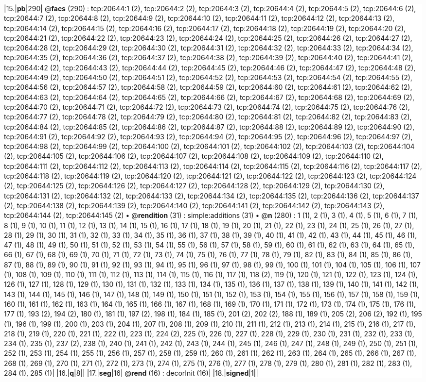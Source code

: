 |15.|__pb__|290| @__facs__ (290) : tcp:20644:1 (2), tcp:20644:2 (2), tcp:20644:3 (2), tcp:20644:4 (2), tcp:20644:5 (2), tcp:20644:6 (2), tcp:20644:7 (2), tcp:20644:8 (2), tcp:20644:9 (2), tcp:20644:10 (2), tcp:20644:11 (2), tcp:20644:12 (2), tcp:20644:13 (2), tcp:20644:14 (2), tcp:20644:15 (2), tcp:20644:16 (2), tcp:20644:17 (2), tcp:20644:18 (2), tcp:20644:19 (2), tcp:20644:20 (2), tcp:20644:21 (2), tcp:20644:22 (2), tcp:20644:23 (2), tcp:20644:24 (2), tcp:20644:25 (2), tcp:20644:26 (2), tcp:20644:27 (2), tcp:20644:28 (2), tcp:20644:29 (2), tcp:20644:30 (2), tcp:20644:31 (2), tcp:20644:32 (2), tcp:20644:33 (2), tcp:20644:34 (2), tcp:20644:35 (2), tcp:20644:36 (2), tcp:20644:37 (2), tcp:20644:38 (2), tcp:20644:39 (2), tcp:20644:40 (2), tcp:20644:41 (2), tcp:20644:42 (2), tcp:20644:43 (2), tcp:20644:44 (2), tcp:20644:45 (2), tcp:20644:46 (2), tcp:20644:47 (2), tcp:20644:48 (2), tcp:20644:49 (2), tcp:20644:50 (2), tcp:20644:51 (2), tcp:20644:52 (2), tcp:20644:53 (2), tcp:20644:54 (2), tcp:20644:55 (2), tcp:20644:56 (2), tcp:20644:57 (2), tcp:20644:58 (2), tcp:20644:59 (2), tcp:20644:60 (2), tcp:20644:61 (2), tcp:20644:62 (2), tcp:20644:63 (2), tcp:20644:64 (2), tcp:20644:65 (2), tcp:20644:66 (2), tcp:20644:67 (2), tcp:20644:68 (2), tcp:20644:69 (2), tcp:20644:70 (2), tcp:20644:71 (2), tcp:20644:72 (2), tcp:20644:73 (2), tcp:20644:74 (2), tcp:20644:75 (2), tcp:20644:76 (2), tcp:20644:77 (2), tcp:20644:78 (2), tcp:20644:79 (2), tcp:20644:80 (2), tcp:20644:81 (2), tcp:20644:82 (2), tcp:20644:83 (2), tcp:20644:84 (2), tcp:20644:85 (2), tcp:20644:86 (2), tcp:20644:87 (2), tcp:20644:88 (2), tcp:20644:89 (2), tcp:20644:90 (2), tcp:20644:91 (2), tcp:20644:92 (2), tcp:20644:93 (2), tcp:20644:94 (2), tcp:20644:95 (2), tcp:20644:96 (2), tcp:20644:97 (2), tcp:20644:98 (2), tcp:20644:99 (2), tcp:20644:100 (2), tcp:20644:101 (2), tcp:20644:102 (2), tcp:20644:103 (2), tcp:20644:104 (2), tcp:20644:105 (2), tcp:20644:106 (2), tcp:20644:107 (2), tcp:20644:108 (2), tcp:20644:109 (2), tcp:20644:110 (2), tcp:20644:111 (2), tcp:20644:112 (2), tcp:20644:113 (2), tcp:20644:114 (2), tcp:20644:115 (2), tcp:20644:116 (2), tcp:20644:117 (2), tcp:20644:118 (2), tcp:20644:119 (2), tcp:20644:120 (2), tcp:20644:121 (2), tcp:20644:122 (2), tcp:20644:123 (2), tcp:20644:124 (2), tcp:20644:125 (2), tcp:20644:126 (2), tcp:20644:127 (2), tcp:20644:128 (2), tcp:20644:129 (2), tcp:20644:130 (2), tcp:20644:131 (2), tcp:20644:132 (2), tcp:20644:133 (2), tcp:20644:134 (2), tcp:20644:135 (2), tcp:20644:136 (2), tcp:20644:137 (2), tcp:20644:138 (2), tcp:20644:139 (2), tcp:20644:140 (2), tcp:20644:141 (2), tcp:20644:142 (2), tcp:20644:143 (2), tcp:20644:144 (2), tcp:20644:145 (2)  •  @__rendition__ (31) : simple:additions (31)  •  @__n__ (280) : 1 (1), 2 (1), 3 (1), 4 (1), 5 (1), 6 (1), 7 (1), 8 (1), 9 (1), 10 (1), 11 (1), 12 (1), 13 (1), 14 (1), 15 (1), 16 (1), 17 (1), 18 (1), 19 (1), 20 (1), 21 (1), 22 (1), 23 (1), 24 (1), 25 (1), 26 (1), 27 (1), 28 (1), 29 (1), 30 (1), 31 (1), 32 (1), 33 (1), 34 (1), 35 (1), 36 (1), 37 (1), 38 (1), 39 (1), 40 (1), 41 (1), 42 (1), 43 (1), 44 (1), 45 (1), 46 (1), 47 (1), 48 (1), 49 (1), 50 (1), 51 (1), 52 (1), 53 (1), 54 (1), 55 (1), 56 (1), 57 (1), 58 (1), 59 (1), 60 (1), 61 (1), 62 (1), 63 (1), 64 (1), 65 (1), 66 (1), 67 (1), 68 (1), 69 (1), 70 (1), 71 (1), 72 (1), 73 (1), 74 (1), 75 (1), 76 (1), 77 (1), 78 (1), 79 (1), 82 (1), 83 (1), 84 (1), 85 (1), 86 (1), 87 (1), 88 (1), 89 (1), 90 (1), 91 (1), 92 (1), 93 (1), 94 (1), 95 (1), 96 (1), 97 (1), 98 (1), 99 (1), 100 (1), 101 (1), 104 (1), 105 (1), 106 (1), 107 (1), 108 (1), 109 (1), 110 (1), 111 (1), 112 (1), 113 (1), 114 (1), 115 (1), 116 (1), 117 (1), 118 (2), 119 (1), 120 (1), 121 (1), 122 (1), 123 (1), 124 (1), 126 (1), 127 (1), 128 (1), 129 (1), 130 (1), 131 (1), 132 (1), 133 (1), 134 (1), 135 (1), 136 (1), 137 (1), 138 (1), 139 (1), 140 (1), 141 (1), 142 (1), 143 (1), 144 (1), 145 (1), 146 (1), 147 (1), 148 (1), 149 (1), 150 (1), 151 (1), 152 (1), 153 (1), 154 (1), 155 (1), 156 (1), 157 (1), 158 (1), 159 (1), 160 (1), 161 (1), 162 (1), 163 (1), 164 (1), 165 (1), 166 (1), 167 (1), 168 (1), 169 (1), 170 (1), 171 (1), 172 (1), 173 (1), 174 (1), 175 (1), 176 (1), 177 (1), 193 (2), 194 (2), 180 (1), 181 (1), 197 (2), 198 (1), 184 (1), 185 (1), 201 (2), 202 (2), 188 (1), 189 (1), 205 (2), 206 (2), 192 (1), 195 (1), 196 (1), 199 (1), 200 (1), 203 (1), 204 (1), 207 (1), 208 (1), 209 (1), 210 (1), 211 (1), 212 (1), 213 (1), 214 (1), 215 (1), 216 (1), 217 (1), 218 (1), 219 (1), 220 (1), 221 (1), 222 (1), 223 (1), 224 (2), 225 (1), 226 (1), 227 (1), 228 (1), 229 (1), 230 (1), 231 (1), 232 (1), 233 (1), 234 (1), 235 (1), 237 (2), 238 (1), 240 (1), 241 (1), 242 (1), 243 (1), 244 (1), 245 (1), 246 (1), 247 (1), 248 (1), 249 (1), 250 (1), 251 (1), 252 (1), 253 (1), 254 (1), 255 (1), 256 (1), 257 (1), 258 (1), 259 (1), 260 (1), 261 (1), 262 (1), 263 (1), 264 (1), 265 (1), 266 (1), 267 (1), 268 (1), 269 (1), 270 (1), 271 (1), 272 (1), 273 (1), 274 (1), 275 (1), 276 (1), 277 (1), 278 (1), 279 (1), 280 (1), 281 (1), 282 (1), 283 (1), 284 (1), 285 (1)|
|16.|__q__|8||
|17.|__seg__|16| @__rend__ (16) : decorInit (16)|
|18.|__signed__|1||
